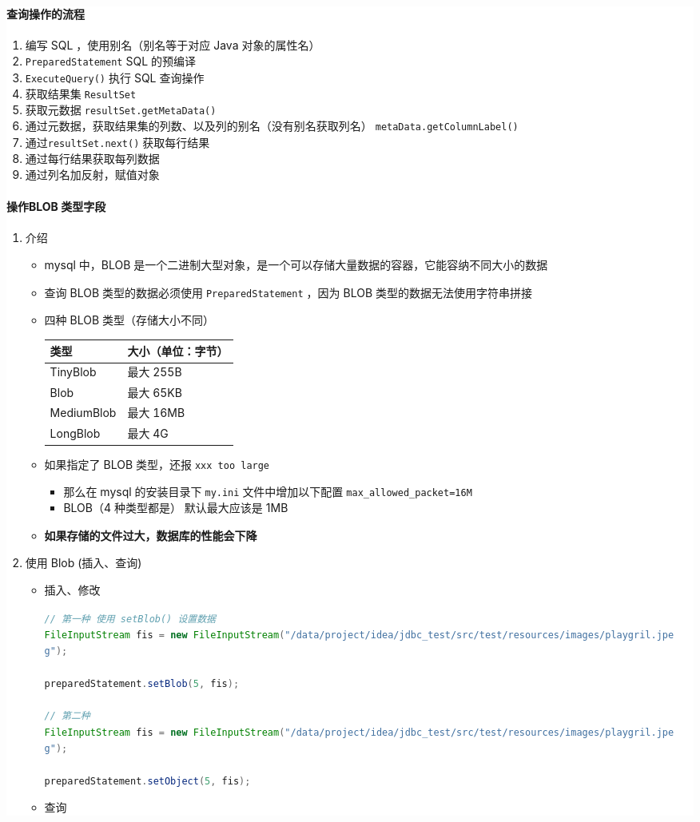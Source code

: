 #### 查询操作的流程

1.   编写 SQL ，使用别名（别名等于对应 Java  对象的属性名）
2.   `PreparedStatement` SQL 的预编译
3.   `ExecuteQuery()` 执行 SQL 查询操作
4.   获取结果集 `ResultSet`
5.   获取元数据 `resultSet.getMetaData()`
6.   通过元数据，获取结果集的列数、以及列的别名（没有别名获取列名） `metaData.getColumnLabel()`
7.   通过`resultSet.next()` 获取每行结果
8.   通过每行结果获取每列数据
9.   通过列名加反射，赋值对象

#### 操作BLOB 类型字段

1.   介绍

     -   mysql 中，BLOB 是一个二进制大型对象，是一个可以存储大量数据的容器，它能容纳不同大小的数据

     -   查询 BLOB 类型的数据必须使用 `PreparedStatement` ，因为 BLOB 类型的数据无法使用字符串拼接

     -   四种 BLOB 类型（存储大小不同）

         | 类型       | 大小（单位：字节） |
         | ---------- | ------------------ |
         | TinyBlob   | 最大 255B          |
         | Blob       | 最大 65KB          |
         | MediumBlob | 最大 16MB          |
         | LongBlob   | 最大 4G            |

     -   如果指定了 BLOB 类型，还报 `xxx too large` 

         -   那么在 mysql 的安装目录下 `my.ini` 文件中增加以下配置 `max_allowed_packet=16M`
         -   BLOB（4 种类型都是） 默认最大应该是 1MB
     
     -   **如果存储的文件过大，数据库的性能会下降**
     
2.   使用 Blob (插入、查询)

     -   插入、修改

         ```java
         // 第一种 使用 setBlob() 设置数据
         FileInputStream fis = new FileInputStream("/data/project/idea/jdbc_test/src/test/resources/images/playgril.jpeg");
         
         preparedStatement.setBlob(5, fis);
         
         // 第二种
         FileInputStream fis = new FileInputStream("/data/project/idea/jdbc_test/src/test/resources/images/playgril.jpeg");
         
         preparedStatement.setObject(5, fis);
         ```

     -   查询
